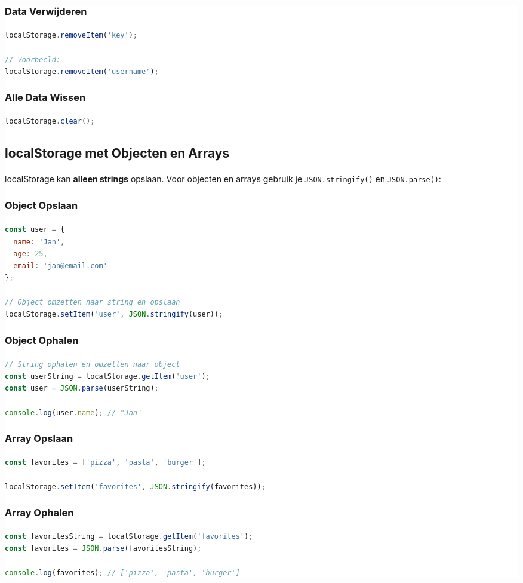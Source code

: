 ### Data Verwijderen
```javascript
localStorage.removeItem('key');

// Voorbeeld:
localStorage.removeItem('username');
```

### Alle Data Wissen
```javascript
localStorage.clear();
```

## localStorage met Objecten en Arrays

localStorage kan **alleen strings** opslaan. Voor objecten en arrays gebruik je `JSON.stringify()` en `JSON.parse()`:

### Object Opslaan
```javascript
const user = {
  name: 'Jan',
  age: 25,
  email: 'jan@email.com'
};

// Object omzetten naar string en opslaan
localStorage.setItem('user', JSON.stringify(user));
```

### Object Ophalen
```javascript
// String ophalen en omzetten naar object
const userString = localStorage.getItem('user');
const user = JSON.parse(userString);

console.log(user.name); // "Jan"
```

### Array Opslaan
```javascript
const favorites = ['pizza', 'pasta', 'burger'];

localStorage.setItem('favorites', JSON.stringify(favorites));
```

### Array Ophalen
```javascript
const favoritesString = localStorage.getItem('favorites');
const favorites = JSON.parse(favoritesString);

console.log(favorites); // ['pizza', 'pasta', 'burger']
```
